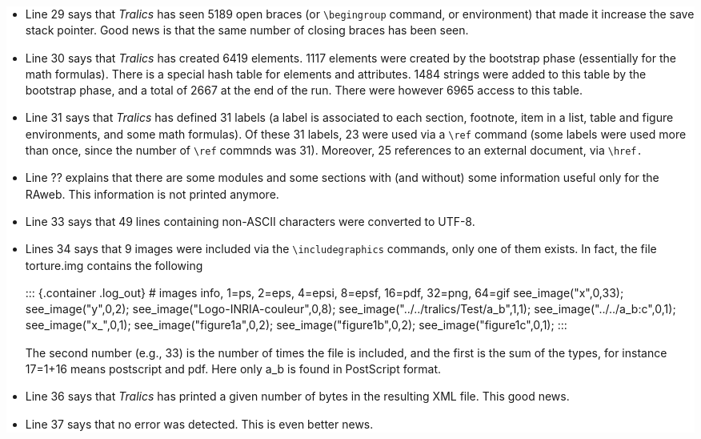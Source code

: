 -   Line 29 says that *Tralics* has seen 5189 open braces (or
    `\begingroup` command, or environment) that made it increase the
    save stack pointer. Good news is that the same number of closing
    braces has been seen.

-   Line 30 says that *Tralics* has created 6419 elements. 1117 elements
    were created by the bootstrap phase (essentially for the math
    formulas). There is a special hash table for elements and
    attributes. 1484 strings were added to this table by the bootstrap
    phase, and a total of 2667 at the end of the run. There were however
    6965 access to this table.

-   Line 31 says that *Tralics* has defined 31 labels (a label is
    associated to each section, footnote, item in a list, table and
    figure environments, and some math formulas). Of these 31 labels, 23
    were used via a `\ref` command (some labels were used more than
    once, since the number of `\ref` commnds was 31). Moreover, 25
    references to an external document, via `\href.`

-   Line ?? explains that there are some modules and some sections with
    (and without) some information useful only for the RAweb. This
    information is not printed anymore.

-   Line 33 says that 49 lines containing non-ASCII characters were
    converted to UTF-8.

-   Lines 34 says that 9 images were included via the `\includegraphics`
    commands, only one of them exists. In fact, the file torture.img
    contains the following

    ::: {.container .log_out}
        # images info, 1=ps, 2=eps, 4=epsi, 8=epsf, 16=pdf, 32=png, 64=gif
        see_image("x",0,33);
        see_image("y",0,2);
        see_image("Logo-INRIA-couleur",0,8);
        see_image("../../tralics/Test/a_b",1,1);
        see_image("../../a_b:c",0,1);
        see_image("x_",0,1);
        see_image("figure1a",0,2);
        see_image("figure1b",0,2);
        see_image("figure1c",0,1);
    :::

    The second number (e.g., 33) is the number of times the file is
    included, and the first is the sum of the types, for instance
    17=1+16 means postscript and pdf. Here only a_b is found in
    PostScript format.

-   Line 36 says that *Tralics* has printed a given number of bytes in
    the resulting XML file. This good news.

-   Line 37 says that no error was detected. This is even better news.
